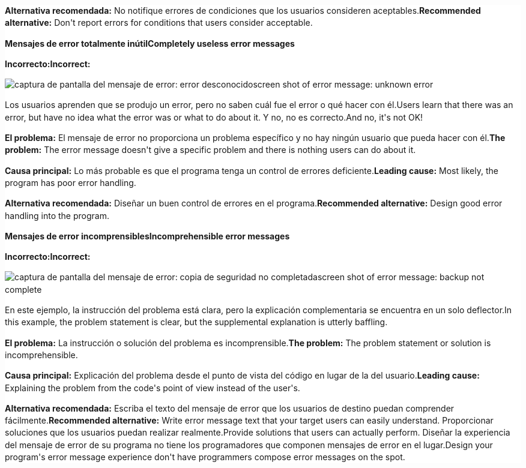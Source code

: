<span data-ttu-id="99011-164">**Alternativa recomendada:** No notifique errores de condiciones que los usuarios consideren aceptables.</span><span class="sxs-lookup"><span data-stu-id="99011-164">**Recommended alternative:** Don't report errors for conditions that users consider acceptable.</span></span>

<span data-ttu-id="99011-165">**Mensajes de error totalmente inútil**</span><span class="sxs-lookup"><span data-stu-id="99011-165">**Completely useless error messages**</span></span>

<span data-ttu-id="99011-166">**Incorrecto:**</span><span class="sxs-lookup"><span data-stu-id="99011-166">**Incorrect:**</span></span>

![<span data-ttu-id="99011-167">captura de pantalla del mensaje de error: error desconocido</span><span class="sxs-lookup"><span data-stu-id="99011-167">screen shot of error message: unknown error</span></span> ](images/mess-error-image4.png)

<span data-ttu-id="99011-168">Los usuarios aprenden que se produjo un error, pero no saben cuál fue el error o qué hacer con él.</span><span class="sxs-lookup"><span data-stu-id="99011-168">Users learn that there was an error, but have no idea what the error was or what to do about it.</span></span> <span data-ttu-id="99011-169">Y no, no es correcto.</span><span class="sxs-lookup"><span data-stu-id="99011-169">And no, it's not OK!</span></span>

<span data-ttu-id="99011-170">**El problema:** El mensaje de error no proporciona un problema específico y no hay ningún usuario que pueda hacer con él.</span><span class="sxs-lookup"><span data-stu-id="99011-170">**The problem:** The error message doesn't give a specific problem and there is nothing users can do about it.</span></span>

<span data-ttu-id="99011-171">**Causa principal:** Lo más probable es que el programa tenga un control de errores deficiente.</span><span class="sxs-lookup"><span data-stu-id="99011-171">**Leading cause:** Most likely, the program has poor error handling.</span></span>

<span data-ttu-id="99011-172">**Alternativa recomendada:** Diseñar un buen control de errores en el programa.</span><span class="sxs-lookup"><span data-stu-id="99011-172">**Recommended alternative:** Design good error handling into the program.</span></span>

<span data-ttu-id="99011-173">**Mensajes de error incomprensibles**</span><span class="sxs-lookup"><span data-stu-id="99011-173">**Incomprehensible error messages**</span></span>

<span data-ttu-id="99011-174">**Incorrecto:**</span><span class="sxs-lookup"><span data-stu-id="99011-174">**Incorrect:**</span></span>

![<span data-ttu-id="99011-175">captura de pantalla del mensaje de error: copia de seguridad no completada</span><span class="sxs-lookup"><span data-stu-id="99011-175">screen shot of error message: backup not complete</span></span> ](images/mess-error-image5.png)

<span data-ttu-id="99011-176">En este ejemplo, la instrucción del problema está clara, pero la explicación complementaria se encuentra en un solo deflector.</span><span class="sxs-lookup"><span data-stu-id="99011-176">In this example, the problem statement is clear, but the supplemental explanation is utterly baffling.</span></span>

<span data-ttu-id="99011-177">**El problema:** La instrucción o solución del problema es incomprensible.</span><span class="sxs-lookup"><span data-stu-id="99011-177">**The problem:** The problem statement or solution is incomprehensible.</span></span>

<span data-ttu-id="99011-178">**Causa principal:** Explicación del problema desde el punto de vista del código en lugar de la del usuario.</span><span class="sxs-lookup"><span data-stu-id="99011-178">**Leading cause:** Explaining the problem from the code's point of view instead of the user's.</span></span>

<span data-ttu-id="99011-179">**Alternativa recomendada:** Escriba el texto del mensaje de error que los usuarios de destino puedan comprender fácilmente.</span><span class="sxs-lookup"><span data-stu-id="99011-179">**Recommended alternative:** Write error message text that your target users can easily understand.</span></span> <span data-ttu-id="99011-180">Proporcionar soluciones que los usuarios puedan realizar realmente.</span><span class="sxs-lookup"><span data-stu-id="99011-180">Provide solutions that users can actually perform.</span></span> <span data-ttu-id="99011-181">Diseñar la experiencia del mensaje de error de su programa no tiene los programadores que componen mensajes de error en el lugar.</span><span class="sxs-lookup"><span data-stu-id="99011-181">Design your program's error message experience don't have programmers compose error messages on the spot.</span></span>
